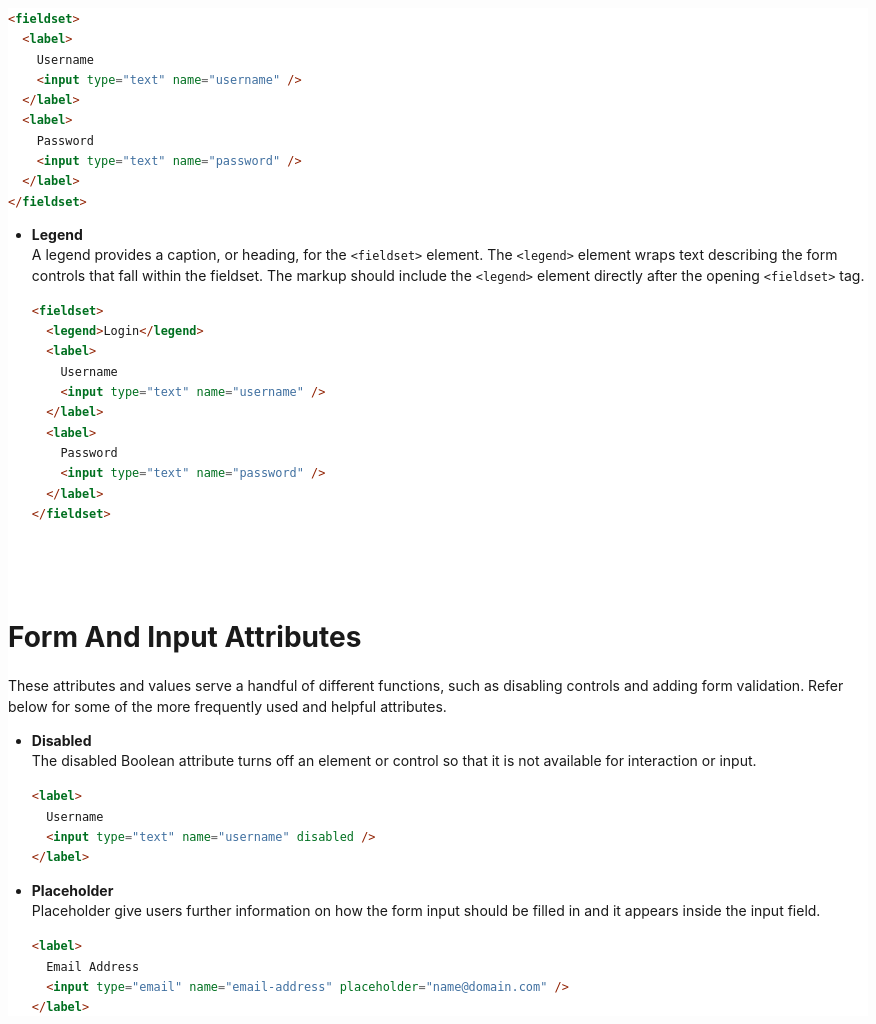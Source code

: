   ```html
  <fieldset>
    <label>
      Username
      <input type="text" name="username" />
    </label>
    <label>
      Password
      <input type="text" name="password" />
    </label>
  </fieldset>
  ```

- **Legend**<br/>
  A legend provides a caption, or heading, for the `<fieldset>` element. The `<legend>` element wraps text describing the form controls that fall within the fieldset. The markup should include the `<legend>` element directly after the opening `<fieldset>` tag.

  ```html
  <fieldset>
    <legend>Login</legend>
    <label>
      Username
      <input type="text" name="username" />
    </label>
    <label>
      Password
      <input type="text" name="password" />
    </label>
  </fieldset>
  ```

  <br /><br />

# Form And Input Attributes

These attributes and values serve a handful of different functions, such as disabling controls and adding form validation. Refer below for some of the more frequently used and helpful attributes.

- **Disabled**<br/>
  The disabled Boolean attribute turns off an element or control so that it is not available for interaction or input.

  ```html
  <label>
    Username
    <input type="text" name="username" disabled />
  </label>
  ```

- **Placeholder**<br/>
  Placeholder give users further information on how the form input should be filled in and it appears inside the input field.

  ```html
  <label>
    Email Address
    <input type="email" name="email-address" placeholder="name@domain.com" />
  </label>
  ```
